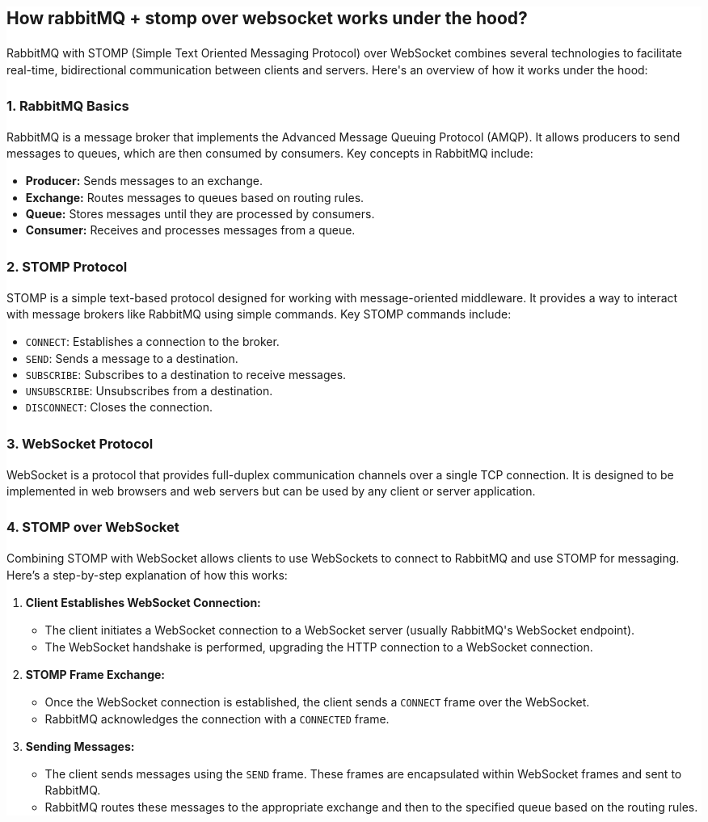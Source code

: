 ## How rabbitMQ + stomp over websocket works under the hood?

RabbitMQ with STOMP (Simple Text Oriented Messaging Protocol) over WebSocket combines several technologies to facilitate real-time, bidirectional communication between clients and servers. Here's an overview of how it works under the hood:

### 1. **RabbitMQ Basics**

RabbitMQ is a message broker that implements the Advanced Message Queuing Protocol (AMQP). It allows producers to send messages to queues, which are then consumed by consumers. Key concepts in RabbitMQ include:

- **Producer:** Sends messages to an exchange.
- **Exchange:** Routes messages to queues based on routing rules.
- **Queue:** Stores messages until they are processed by consumers.
- **Consumer:** Receives and processes messages from a queue.

### 2. **STOMP Protocol**

STOMP is a simple text-based protocol designed for working with message-oriented middleware. It provides a way to interact with message brokers like RabbitMQ using simple commands. Key STOMP commands include:

- `CONNECT`: Establishes a connection to the broker.
- `SEND`: Sends a message to a destination.
- `SUBSCRIBE`: Subscribes to a destination to receive messages.
- `UNSUBSCRIBE`: Unsubscribes from a destination.
- `DISCONNECT`: Closes the connection.

### 3. **WebSocket Protocol**

WebSocket is a protocol that provides full-duplex communication channels over a single TCP connection. It is designed to be implemented in web browsers and web servers but can be used by any client or server application.

### 4. **STOMP over WebSocket**

Combining STOMP with WebSocket allows clients to use WebSockets to connect to RabbitMQ and use STOMP for messaging. Here’s a step-by-step explanation of how this works:

1. **Client Establishes WebSocket Connection:**
    - The client initiates a WebSocket connection to a WebSocket server (usually RabbitMQ's WebSocket endpoint).
    - The WebSocket handshake is performed, upgrading the HTTP connection to a WebSocket connection.

2. **STOMP Frame Exchange:**
    - Once the WebSocket connection is established, the client sends a `CONNECT` frame over the WebSocket.
    - RabbitMQ acknowledges the connection with a `CONNECTED` frame.

3. **Sending Messages:**
    - The client sends messages using the `SEND` frame. These frames are encapsulated within WebSocket frames and sent to RabbitMQ.
    - RabbitMQ routes these messages to the appropriate exchange and then to the specified queue based on the routing rules.
